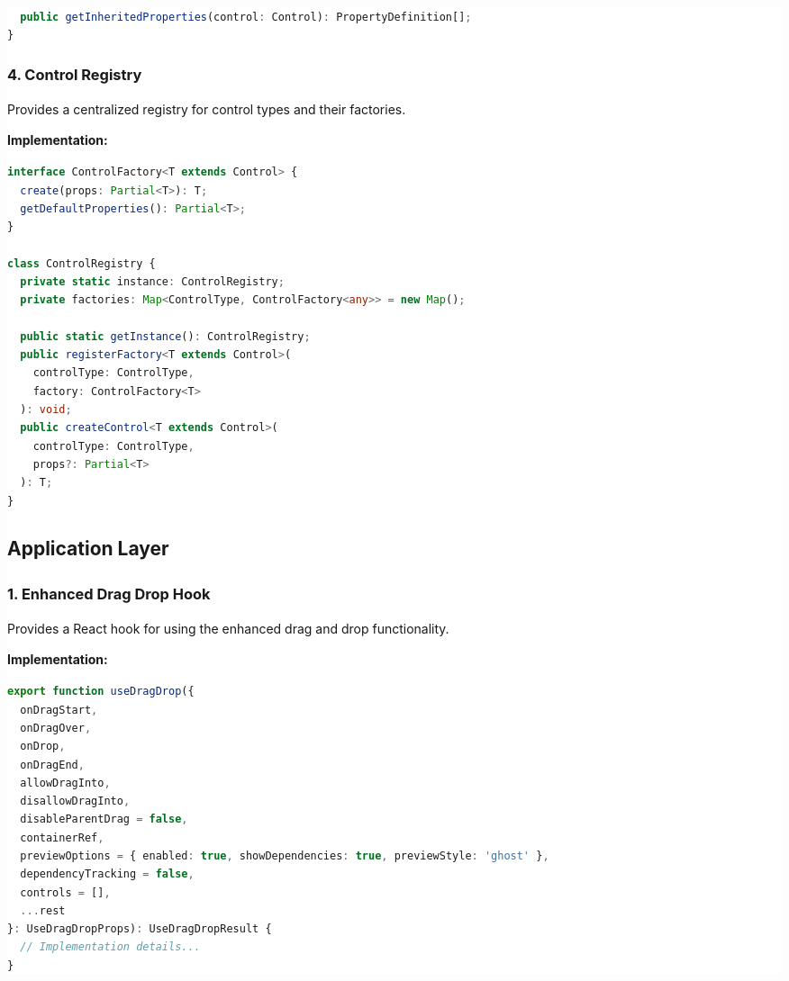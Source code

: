 ```typescript
  public getInheritedProperties(control: Control): PropertyDefinition[];
}
```

### 4. Control Registry

Provides a centralized registry for control types and their factories.

**Implementation:**
```typescript
interface ControlFactory<T extends Control> {
  create(props: Partial<T>): T;
  getDefaultProperties(): Partial<T>;
}

class ControlRegistry {
  private static instance: ControlRegistry;
  private factories: Map<ControlType, ControlFactory<any>> = new Map();
  
  public static getInstance(): ControlRegistry;
  public registerFactory<T extends Control>(
    controlType: ControlType, 
    factory: ControlFactory<T>
  ): void;
  public createControl<T extends Control>(
    controlType: ControlType, 
    props?: Partial<T>
  ): T;
}
```

## Application Layer

### 1. Enhanced Drag Drop Hook

Provides a React hook for using the enhanced drag and drop functionality.

**Implementation:**
```typescript
export function useDragDrop({
  onDragStart,
  onDragOver,
  onDrop,
  onDragEnd,
  allowDragInto,
  disallowDragInto,
  disableParentDrag = false,
  containerRef,
  previewOptions = { enabled: true, showDependencies: true, previewStyle: 'ghost' },
  dependencyTracking = false,
  controls = [],
  ...rest
}: UseDragDropProps): UseDragDropResult {
  // Implementation details...
}
```
